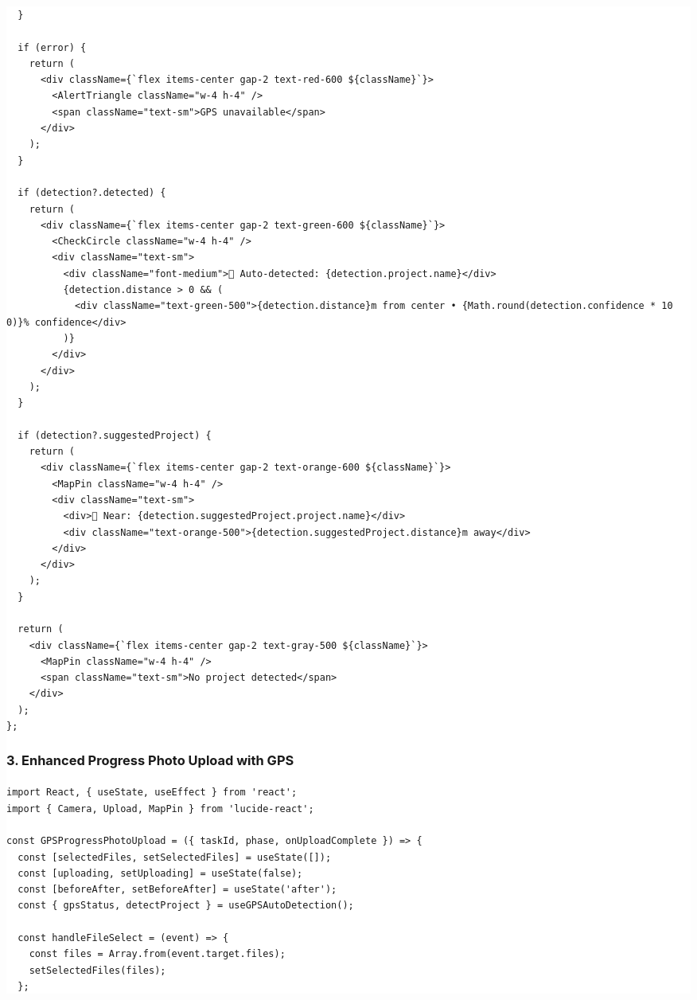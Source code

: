 ```tsx
  }

  if (error) {
    return (
      <div className={`flex items-center gap-2 text-red-600 ${className}`}>
        <AlertTriangle className="w-4 h-4" />
        <span className="text-sm">GPS unavailable</span>
      </div>
    );
  }

  if (detection?.detected) {
    return (
      <div className={`flex items-center gap-2 text-green-600 ${className}`}>
        <CheckCircle className="w-4 h-4" />
        <div className="text-sm">
          <div className="font-medium">📍 Auto-detected: {detection.project.name}</div>
          {detection.distance > 0 && (
            <div className="text-green-500">{detection.distance}m from center • {Math.round(detection.confidence * 100)}% confidence</div>
          )}
        </div>
      </div>
    );
  }

  if (detection?.suggestedProject) {
    return (
      <div className={`flex items-center gap-2 text-orange-600 ${className}`}>
        <MapPin className="w-4 h-4" />
        <div className="text-sm">
          <div>📍 Near: {detection.suggestedProject.project.name}</div>
          <div className="text-orange-500">{detection.suggestedProject.distance}m away</div>
        </div>
      </div>
    );
  }

  return (
    <div className={`flex items-center gap-2 text-gray-500 ${className}`}>
      <MapPin className="w-4 h-4" />
      <span className="text-sm">No project detected</span>
    </div>
  );
};
```

### **3. Enhanced Progress Photo Upload with GPS**
```tsx
import React, { useState, useEffect } from 'react';
import { Camera, Upload, MapPin } from 'lucide-react';

const GPSProgressPhotoUpload = ({ taskId, phase, onUploadComplete }) => {
  const [selectedFiles, setSelectedFiles] = useState([]);
  const [uploading, setUploading] = useState(false);
  const [beforeAfter, setBeforeAfter] = useState('after');
  const { gpsStatus, detectProject } = useGPSAutoDetection();

  const handleFileSelect = (event) => {
    const files = Array.from(event.target.files);
    setSelectedFiles(files);
  };

```